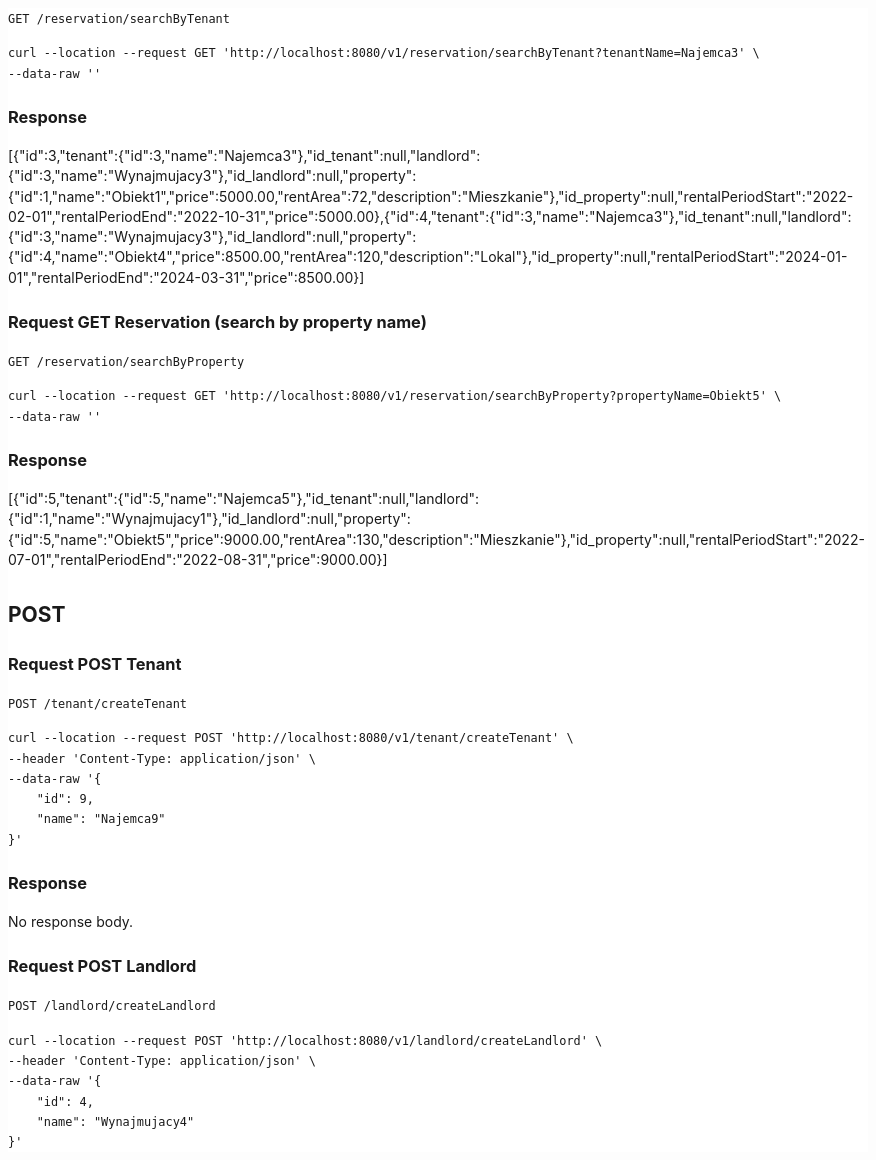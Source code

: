 `GET /reservation/searchByTenant`

    curl --location --request GET 'http://localhost:8080/v1/reservation/searchByTenant?tenantName=Najemca3' \
    --data-raw ''

### Response

[{"id":3,"tenant":{"id":3,"name":"Najemca3"},"id_tenant":null,"landlord":{"id":3,"name":"Wynajmujacy3"},"id_landlord":null,"property":{"id":1,"name":"Obiekt1","price":5000.00,"rentArea":72,"description":"Mieszkanie"},"id_property":null,"rentalPeriodStart":"2022-02-01","rentalPeriodEnd":"2022-10-31","price":5000.00},{"id":4,"tenant":{"id":3,"name":"Najemca3"},"id_tenant":null,"landlord":{"id":3,"name":"Wynajmujacy3"},"id_landlord":null,"property":{"id":4,"name":"Obiekt4","price":8500.00,"rentArea":120,"description":"Lokal"},"id_property":null,"rentalPeriodStart":"2024-01-01","rentalPeriodEnd":"2024-03-31","price":8500.00}]

### Request GET Reservation (search by property name)

`GET /reservation/searchByProperty`

    curl --location --request GET 'http://localhost:8080/v1/reservation/searchByProperty?propertyName=Obiekt5' \
    --data-raw ''

### Response

[{"id":5,"tenant":{"id":5,"name":"Najemca5"},"id_tenant":null,"landlord":{"id":1,"name":"Wynajmujacy1"},"id_landlord":null,"property":{"id":5,"name":"Obiekt5","price":9000.00,"rentArea":130,"description":"Mieszkanie"},"id_property":null,"rentalPeriodStart":"2022-07-01","rentalPeriodEnd":"2022-08-31","price":9000.00}]

## POST

### Request POST Tenant

`POST /tenant/createTenant`

    curl --location --request POST 'http://localhost:8080/v1/tenant/createTenant' \
    --header 'Content-Type: application/json' \
    --data-raw '{
        "id": 9,
        "name": "Najemca9"
    }'

### Response

No response body.

### Request POST Landlord

`POST /landlord/createLandlord`

    curl --location --request POST 'http://localhost:8080/v1/landlord/createLandlord' \
    --header 'Content-Type: application/json' \
    --data-raw '{
        "id": 4,
        "name": "Wynajmujacy4"
    }'

